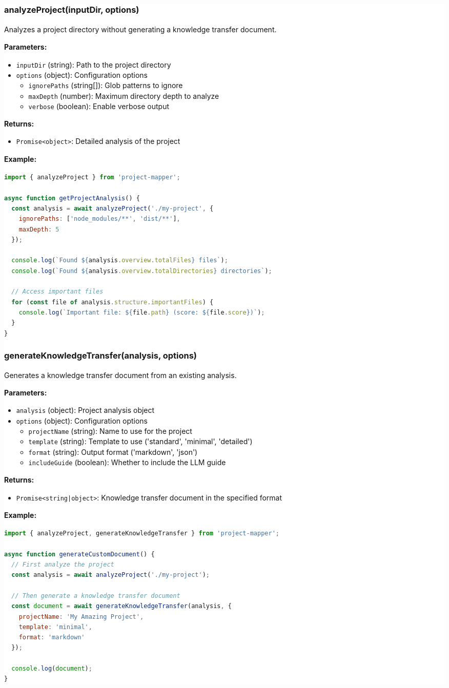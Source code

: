 ### analyzeProject(inputDir, options)

Analyzes a project directory without generating a knowledge transfer document.

**Parameters:**
- `inputDir` (string): Path to the project directory
- `options` (object): Configuration options
  - `ignorePaths` (string[]): Glob patterns to ignore
  - `maxDepth` (number): Maximum directory depth to analyze
  - `verbose` (boolean): Enable verbose output

**Returns:**
- `Promise<object>`: Detailed analysis of the project

**Example:**
```javascript
import { analyzeProject } from 'project-mapper';

async function getProjectAnalysis() {
  const analysis = await analyzeProject('./my-project', {
    ignorePaths: ['node_modules/**', 'dist/**'],
    maxDepth: 5
  });
  
  console.log(`Found ${analysis.overview.totalFiles} files`);
  console.log(`Found ${analysis.overview.totalDirectories} directories`);
  
  // Access important files
  for (const file of analysis.structure.importantFiles) {
    console.log(`Important file: ${file.path} (score: ${file.score})`);
  }
}
```

### generateKnowledgeTransfer(analysis, options)

Generates a knowledge transfer document from an existing analysis.

**Parameters:**
- `analysis` (object): Project analysis object
- `options` (object): Configuration options
  - `projectName` (string): Name to use for the project
  - `template` (string): Template to use ('standard', 'minimal', 'detailed')
  - `format` (string): Output format ('markdown', 'json')
  - `includeGuide` (boolean): Whether to include the LLM guide

**Returns:**
- `Promise<string|object>`: Knowledge transfer document in the specified format

**Example:**
```javascript
import { analyzeProject, generateKnowledgeTransfer } from 'project-mapper';

async function generateCustomDocument() {
  // First analyze the project
  const analysis = await analyzeProject('./my-project');
  
  // Then generate a knowledge transfer document
  const document = await generateKnowledgeTransfer(analysis, {
    projectName: 'My Amazing Project',
    template: 'minimal',
    format: 'markdown'
  });
  
  console.log(document);
}
```